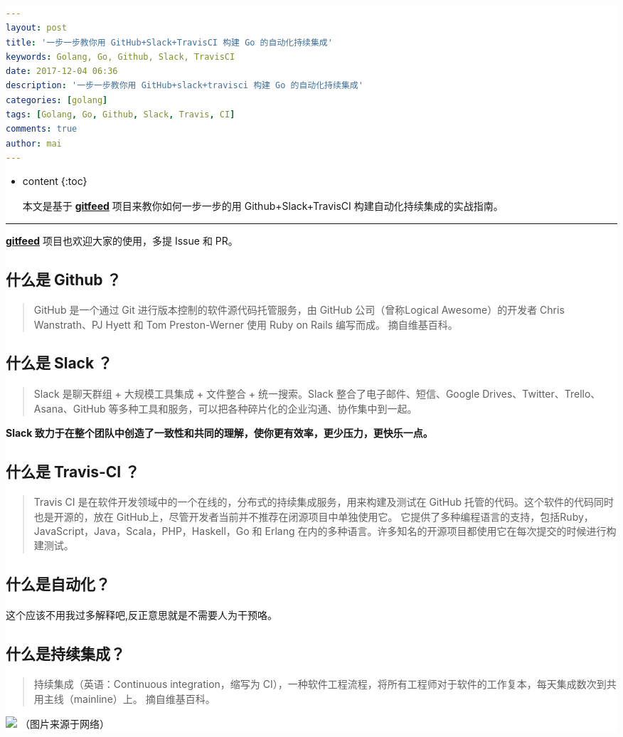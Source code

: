 ```yaml
---
layout: post
title: '一步一步教你用 GitHub+Slack+TravisCI 构建 Go 的自动化持续集成'
keywords: Golang, Go, Github, Slack, TravisCI
date: 2017-12-04 06:36
description: '一步一步教你用 GitHub+slack+travisci 构建 Go 的自动化持续集成'
categories: [golang]
tags: [Golang, Go, Github, Slack, Travis, CI]
comments: true
author: mai
---
```


* content
{:toc}

    本文是基于 **[gitfeed](https://github.com/yangwenmai/gitfeed)** 项目来教你如何一步一步的用 Github+Slack+TravisCI 构建自动化持续集成的实战指南。

----

**[gitfeed](https://github.com/yangwenmai/gitfeed)** 项目也欢迎大家的使用，多提 Issue 和 PR。

## 什么是 Github ？ ##

>GitHub 是一个通过 Git 进行版本控制的软件源代码托管服务，由 GitHub 公司（曾称Logical Awesome）的开发者 Chris Wanstrath、PJ Hyett 和 Tom Preston-Werner 使用 Ruby on Rails 编写而成。 摘自维基百科。

## 什么是 Slack ？ ##

>Slack 是聊天群组 + 大规模工具集成 + 文件整合 + 统一搜索。Slack 整合了电子邮件、短信、Google Drives、Twitter、Trello、Asana、GitHub 等多种工具和服务，可以把各种碎片化的企业沟通、协作集中到一起。

**Slack 致力于在整个团队中创造了一致性和共同的理解，使你更有效率，更少压力，更快乐一点。**

## 什么是 Travis-CI ？ ##

>Travis CI 是在软件开发领域中的一个在线的，分布式的持续集成服务，用来构建及测试在 GitHub 托管的代码。这个软件的代码同时也是开源的，放在 GitHub上，尽管开发者当前并不推荐在闭源项目中单独使用它。
它提供了多种编程语言的支持，包括Ruby，JavaScript，Java，Scala，PHP，Haskell，Go 和 Erlang 在内的多种语言。许多知名的开源项目都使用它在每次提交的时候进行构建测试。

## 什么是自动化？ ##

这个应该不用我过多解释吧,反正意思就是不需要人为干预咯。

## 什么是持续集成？ ##

>持续集成（英语：Continuous integration，缩写为 CI），一种软件工程流程，将所有工程师对于软件的工作复本，每天集成数次到共用主线（mainline）上。 摘自维基百科。

![](http://oqos7hrvp.bkt.clouddn.com/blog/continuous-integration.png)
（图片来源于网络）
